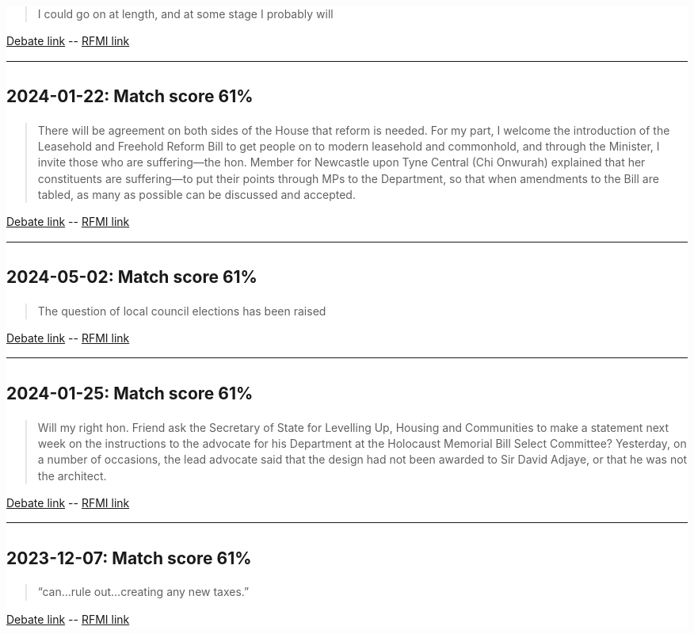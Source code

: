 >I could go on at length, and at some stage I probably will

[Debate link](https://www.theyworkforyou.com/debates/?id=2023-12-11c.669.1)  --  [RFMI link](https://www.theyworkforyou.com/mp/10057/register)


---



## 2024-01-22: Match score 61%

>There will be agreement on both sides of the House that reform is needed. For my part, I welcome the introduction of the Leasehold and Freehold Reform Bill to get people on to modern leasehold and commonhold, and through the Minister, I invite those who are suffering—the hon. Member for Newcastle upon Tyne Central (Chi Onwurah) explained that her constituents are suffering—to put their points through MPs to the Department, so that when amendments to the Bill are tabled, as many as possible can be discussed and accepted.

[Debate link](https://www.theyworkforyou.com/debates/?id=2024-01-22d.13.3)  --  [RFMI link](https://www.theyworkforyou.com/mp/10057/register)


---



## 2024-05-02: Match score 61%

>The question of local council elections has been raised

[Debate link](https://www.theyworkforyou.com/debates/?id=2024-05-02b.342.1)  --  [RFMI link](https://www.theyworkforyou.com/mp/10057/register)


---



## 2024-01-25: Match score 61%

>Will my right hon. Friend ask the Secretary of State for Levelling Up, Housing and Communities to make a statement next week on the instructions to the advocate for his Department at the Holocaust Memorial Bill Select Committee? Yesterday, on a number of occasions, the lead advocate said that the design had not been awarded to Sir David Adjaye, or that he was not the architect.

[Debate link](https://www.theyworkforyou.com/debates/?id=2024-01-25a.439.2)  --  [RFMI link](https://www.theyworkforyou.com/mp/10057/register)


---



## 2023-12-07: Match score 61%

>“can…rule out…creating any new taxes.”

[Debate link](https://www.theyworkforyou.com/debates/?id=2023-12-07b.517.1)  --  [RFMI link](https://www.theyworkforyou.com/mp/10057/register)
